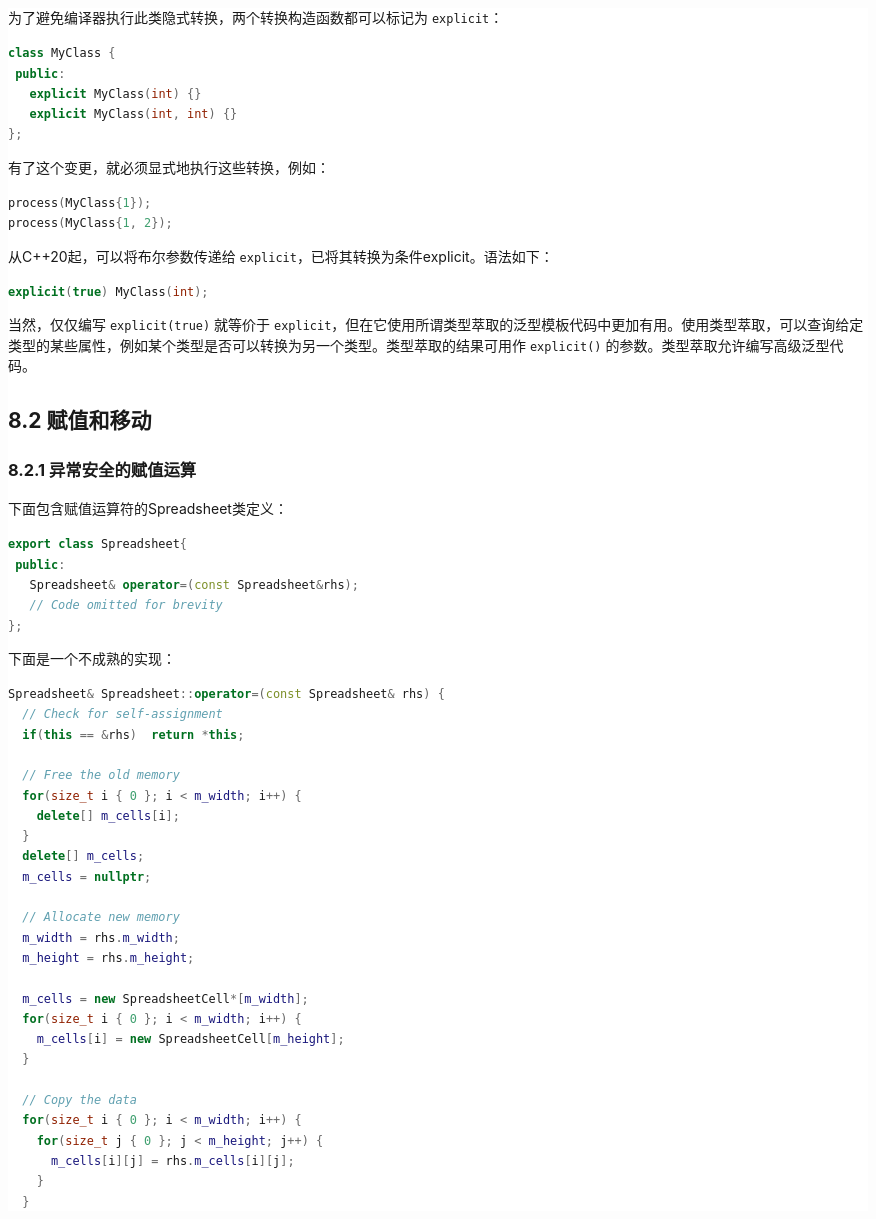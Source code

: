 为了避免编译器执行此类隐式转换，两个转换构造函数都可以标记为 `explicit`：

```cpp
class MyClass {
 public:
   explicit MyClass(int) {}
   explicit MyClass(int, int) {}
};
```

有了这个变更，就必须显式地执行这些转换，例如：

```cpp
process(MyClass{1});
process(MyClass{1, 2});
```

从C++20起，可以将布尔参数传递给 `explicit`，已将其转换为条件explicit。语法如下：

```cpp
explicit(true) MyClass(int);
```

当然，仅仅编写 `explicit(true)` 就等价于 `explicit`，但在它使用所谓类型萃取的泛型模板代码中更加有用。使用类型萃取，可以查询给定类型的某些属性，例如某个类型是否可以转换为另一个类型。类型萃取的结果可用作 `explicit()` 的参数。类型萃取允许编写高级泛型代码。

## 8.2 赋值和移动

### 8.2.1 异常安全的赋值运算

下面包含赋值运算符的Spreadsheet类定义：

```cpp
export class Spreadsheet{
 public:
   Spreadsheet& operator=(const Spreadsheet&rhs);
   // Code omitted for brevity
};
```

下面是一个不成熟的实现：

```cpp
Spreadsheet& Spreadsheet::operator=(const Spreadsheet& rhs) {
  // Check for self-assignment
  if(this == &rhs)  return *this;

  // Free the old memory
  for(size_t i { 0 }; i < m_width; i++) {
    delete[] m_cells[i];
  }
  delete[] m_cells;
  m_cells = nullptr;

  // Allocate new memory
  m_width = rhs.m_width;
  m_height = rhs.m_height;
  
  m_cells = new SpreadsheetCell*[m_width];
  for(size_t i { 0 }; i < m_width; i++) {
    m_cells[i] = new SpreadsheetCell[m_height];
  }

  // Copy the data
  for(size_t i { 0 }; i < m_width; i++) {
    for(size_t j { 0 }; j < m_height; j++) {
      m_cells[i][j] = rhs.m_cells[i][j];
    }
  }
```